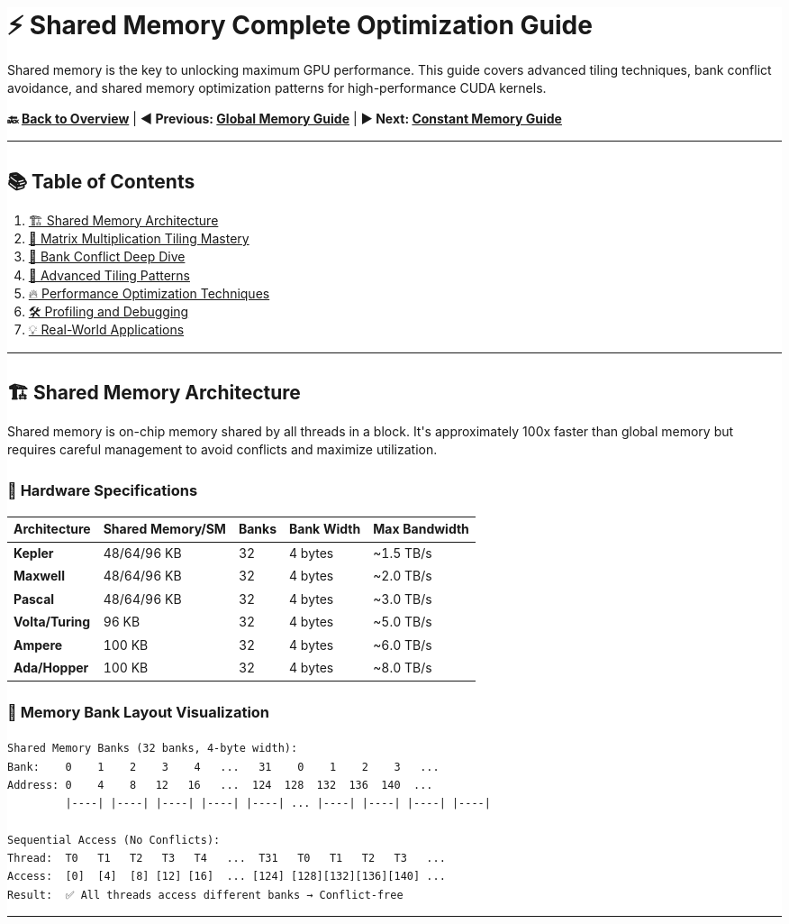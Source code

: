 # ⚡ Shared Memory Complete Optimization Guide

Shared memory is the key to unlocking maximum GPU performance. This guide covers advanced tiling techniques, bank conflict avoidance, and shared memory optimization patterns for high-performance CUDA kernels.

**🔙 [Back to Overview](2_cuda_memory_hierarchy_overview.md)** | **◀️ Previous: [Global Memory Guide](2b_global_memory_advanced.md)** | **▶️ Next: [Constant Memory Guide](2d_constant_memory_complete.md)**

---

## 📚 **Table of Contents**

1. [🏗 Shared Memory Architecture](#-shared-memory-architecture)
2. [🧩 Matrix Multiplication Tiling Mastery](#-matrix-multiplication-tiling-mastery)
3. [🚫 Bank Conflict Deep Dive](#-bank-conflict-deep-dive)
4. [🎯 Advanced Tiling Patterns](#-advanced-tiling-patterns)
5. [🔥 Performance Optimization Techniques](#-performance-optimization-techniques)
6. [🛠 Profiling and Debugging](#-profiling-and-debugging)
7. [💡 Real-World Applications](#-real-world-applications)

---

## 🏗 **Shared Memory Architecture**

Shared memory is on-chip memory shared by all threads in a block. It's approximately 100x faster than global memory but requires careful management to avoid conflicts and maximize utilization.

### 🔧 **Hardware Specifications**

| Architecture | Shared Memory/SM | Banks | Bank Width | Max Bandwidth |
|-------------|------------------|-------|------------|---------------|
| **Kepler** | 48/64/96 KB | 32 | 4 bytes | ~1.5 TB/s |
| **Maxwell** | 48/64/96 KB | 32 | 4 bytes | ~2.0 TB/s |
| **Pascal** | 48/64/96 KB | 32 | 4 bytes | ~3.0 TB/s |
| **Volta/Turing** | 96 KB | 32 | 4 bytes | ~5.0 TB/s |
| **Ampere** | 100 KB | 32 | 4 bytes | ~6.0 TB/s |
| **Ada/Hopper** | 100 KB | 32 | 4 bytes | ~8.0 TB/s |

### 🎨 **Memory Bank Layout Visualization**
```
Shared Memory Banks (32 banks, 4-byte width):
Bank:    0    1    2    3    4   ...   31    0    1    2    3   ...
Address: 0    4    8   12   16   ...  124  128  132  136  140  ...
         |----| |----| |----| |----| |----| ... |----| |----| |----| |----|
         
Sequential Access (No Conflicts):
Thread:  T0   T1   T2   T3   T4   ...  T31   T0   T1   T2   T3   ...
Access:  [0]  [4]  [8] [12] [16]  ... [124] [128][132][136][140] ...
Result:  ✅ All threads access different banks → Conflict-free
```

---